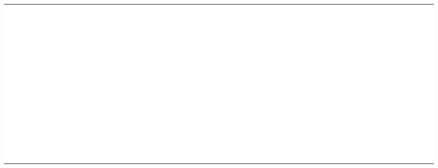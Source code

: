 </table>


<table>
  <tr>
    <td><img src="./github-metrics/languages.indepth.svg" alt="languages.indepth" /></td>
    <td><img src="./github-metrics/reactions.svg" alt="reactions" /></td>
  </tr>
  <tr>
    <td><img src="./github-metrics/followup.indepth.svg" alt="followup.indepth" /></td>